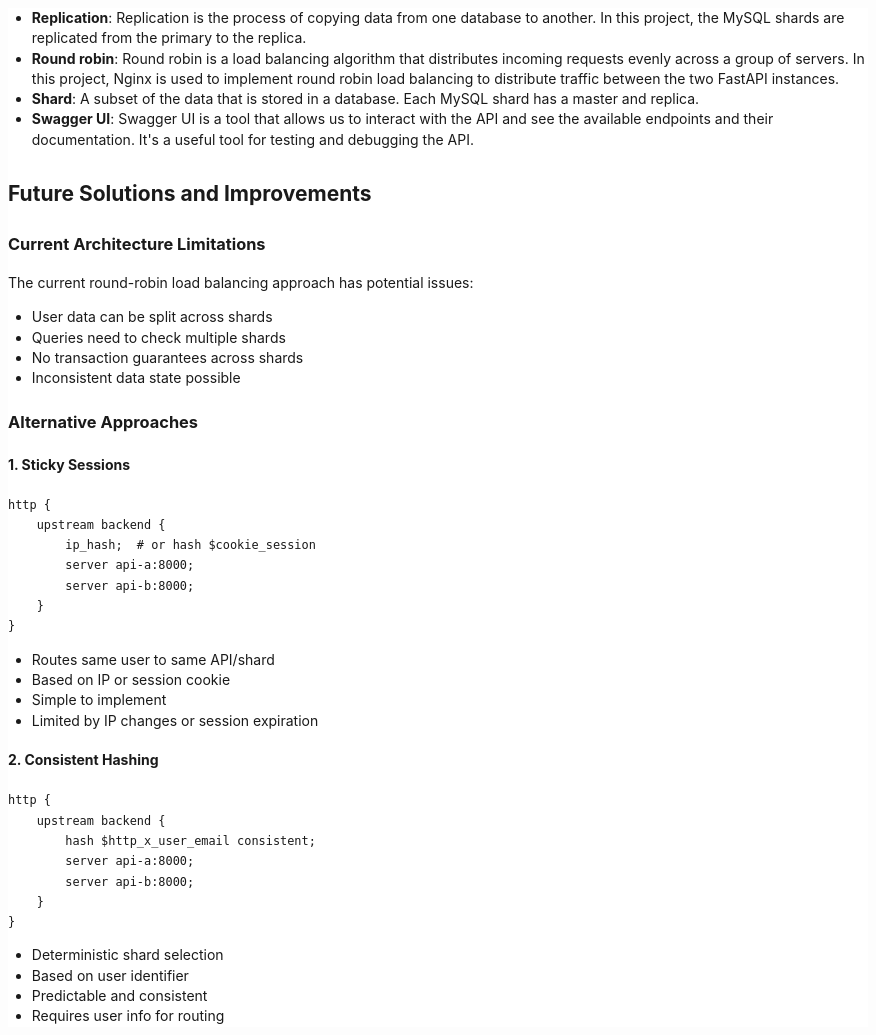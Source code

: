 - **Replication**: Replication is the process of copying data from one database to another. In this project, the MySQL shards are replicated from the primary to the replica.
- **Round robin**: Round robin is a load balancing algorithm that distributes incoming requests evenly across a group of servers. In this project, Nginx is used to implement round robin load balancing to distribute traffic between the two FastAPI instances.
- **Shard**: A subset of the data that is stored in a database. Each MySQL shard has a master and replica.
- **Swagger UI**: Swagger UI is a tool that allows us to interact with the API and see the available endpoints and their documentation. It's a useful tool for testing and debugging the API.

## Future Solutions and Improvements

### Current Architecture Limitations
The current round-robin load balancing approach has potential issues:
- User data can be split across shards
- Queries need to check multiple shards
- No transaction guarantees across shards
- Inconsistent data state possible

### Alternative Approaches

#### 1. Sticky Sessions
```nginx
http {
    upstream backend {
        ip_hash;  # or hash $cookie_session
        server api-a:8000;
        server api-b:8000;
    }
}
```
- Routes same user to same API/shard
- Based on IP or session cookie
- Simple to implement
- Limited by IP changes or session expiration

#### 2. Consistent Hashing
```nginx
http {
    upstream backend {
        hash $http_x_user_email consistent;
        server api-a:8000;
        server api-b:8000;
    }
}
```
- Deterministic shard selection
- Based on user identifier
- Predictable and consistent
- Requires user info for routing
